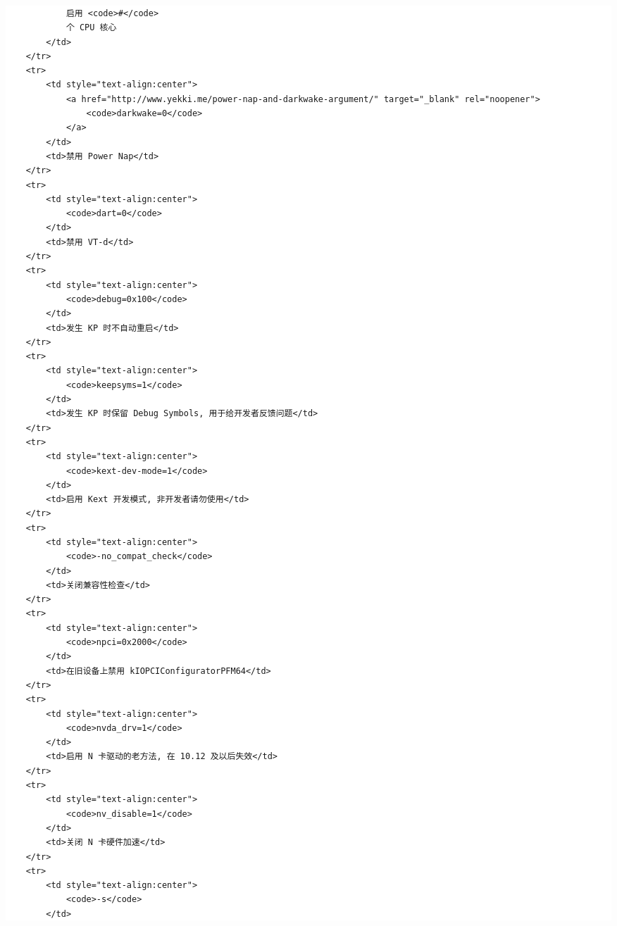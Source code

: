                 启用 <code>#</code>
                个 CPU 核心
            </td>
        </tr>
        <tr>
            <td style="text-align:center">
                <a href="http://www.yekki.me/power-nap-and-darkwake-argument/" target="_blank" rel="noopener">
                    <code>darkwake=0</code>
                </a>
            </td>
            <td>禁用 Power Nap</td>
        </tr>
        <tr>
            <td style="text-align:center">
                <code>dart=0</code>
            </td>
            <td>禁用 VT-d</td>
        </tr>
        <tr>
            <td style="text-align:center">
                <code>debug=0x100</code>
            </td>
            <td>发生 KP 时不自动重启</td>
        </tr>
        <tr>
            <td style="text-align:center">
                <code>keepsyms=1</code>
            </td>
            <td>发生 KP 时保留 Debug Symbols, 用于给开发者反馈问题</td>
        </tr>
        <tr>
            <td style="text-align:center">
                <code>kext-dev-mode=1</code>
            </td>
            <td>启用 Kext 开发模式, 非开发者请勿使用</td>
        </tr>
        <tr>
            <td style="text-align:center">
                <code>-no_compat_check</code>
            </td>
            <td>关闭兼容性检查</td>
        </tr>
        <tr>
            <td style="text-align:center">
                <code>npci=0x2000</code>
            </td>
            <td>在旧设备上禁用 kIOPCIConfiguratorPFM64</td>
        </tr>
        <tr>
            <td style="text-align:center">
                <code>nvda_drv=1</code>
            </td>
            <td>启用 N 卡驱动的老方法, 在 10.12 及以后失效</td>
        </tr>
        <tr>
            <td style="text-align:center">
                <code>nv_disable=1</code>
            </td>
            <td>关闭 N 卡硬件加速</td>
        </tr>
        <tr>
            <td style="text-align:center">
                <code>-s</code>
            </td>